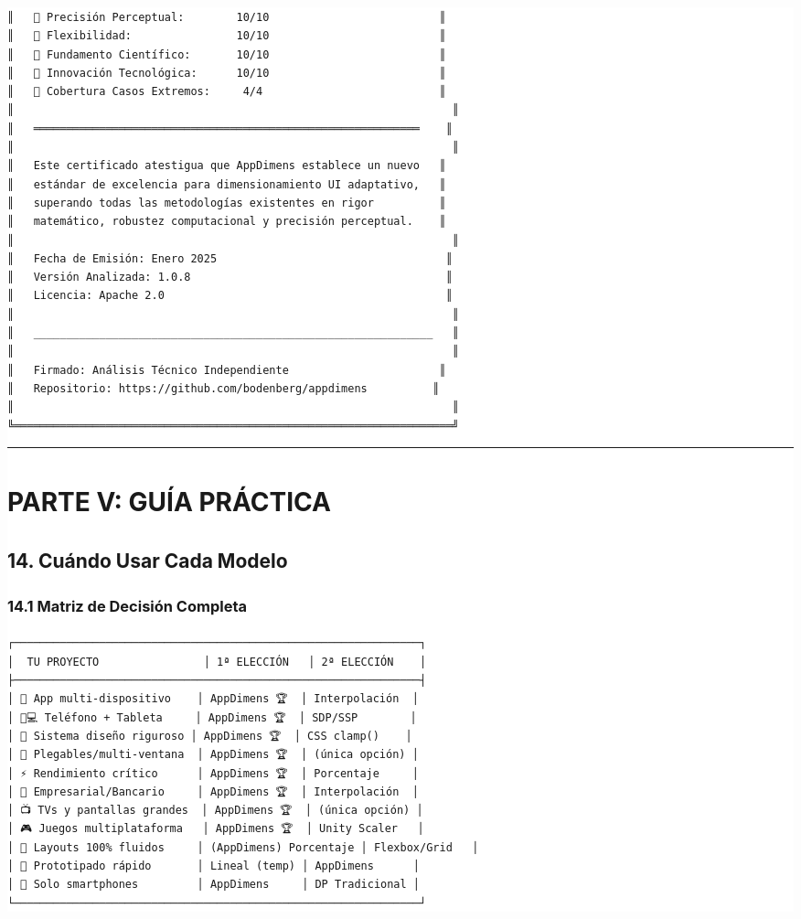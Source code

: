 ```
║   🥇 Precisión Perceptual:        10/10                          ║
║   🥇 Flexibilidad:                10/10                          ║
║   🥇 Fundamento Científico:       10/10                          ║
║   🥇 Innovación Tecnológica:      10/10                          ║
║   🥇 Cobertura Casos Extremos:     4/4                           ║
║                                                                   ║
║   ═══════════════════════════════════════════════════════════    ║
║                                                                   ║
║   Este certificado atestigua que AppDimens establece un nuevo   ║
║   estándar de excelencia para dimensionamiento UI adaptativo,   ║
║   superando todas las metodologías existentes en rigor          ║
║   matemático, robustez computacional y precisión perceptual.    ║
║                                                                   ║
║   Fecha de Emisión: Enero 2025                                   ║
║   Versión Analizada: 1.0.8                                       ║
║   Licencia: Apache 2.0                                           ║
║                                                                   ║
║   _____________________________________________________________   ║
║                                                                   ║
║   Firmado: Análisis Técnico Independiente                       ║
║   Repositorio: https://github.com/bodenberg/appdimens          ║
║                                                                   ║
╚═══════════════════════════════════════════════════════════════════╝
```

---

# PARTE V: GUÍA PRÁCTICA

## 14. Cuándo Usar Cada Modelo

### 14.1 Matriz de Decisión Completa

```
┌──────────────────────────────────────────────────────────────┐
│  TU PROYECTO                │ 1ª ELECCIÓN   │ 2ª ELECCIÓN    │
├──────────────────────────────────────────────────────────────┤
│ 📱 App multi-dispositivo    │ AppDimens 🏆  │ Interpolación  │
│ 📱💻 Teléfono + Tableta     │ AppDimens 🏆  │ SDP/SSP        │
│ 🎨 Sistema diseño riguroso │ AppDimens 🏆  │ CSS clamp()    │
│ 📐 Plegables/multi-ventana  │ AppDimens 🏆  │ (única opción) │
│ ⚡ Rendimiento crítico      │ AppDimens 🏆  │ Porcentaje     │
│ 🏢 Empresarial/Bancario     │ AppDimens 🏆  │ Interpolación  │
│ 📺 TVs y pantallas grandes  │ AppDimens 🏆  │ (única opción) │
│ 🎮 Juegos multiplataforma   │ AppDimens 🏆  │ Unity Scaler   │
│ 🌊 Layouts 100% fluidos     │ (AppDimens) Porcentaje │ Flexbox/Grid   │
│ 🚀 Prototipado rápido       │ Lineal (temp) │ AppDimens      │
│ 📱 Solo smartphones         │ AppDimens     │ DP Tradicional │
└──────────────────────────────────────────────────────────────┘
```
